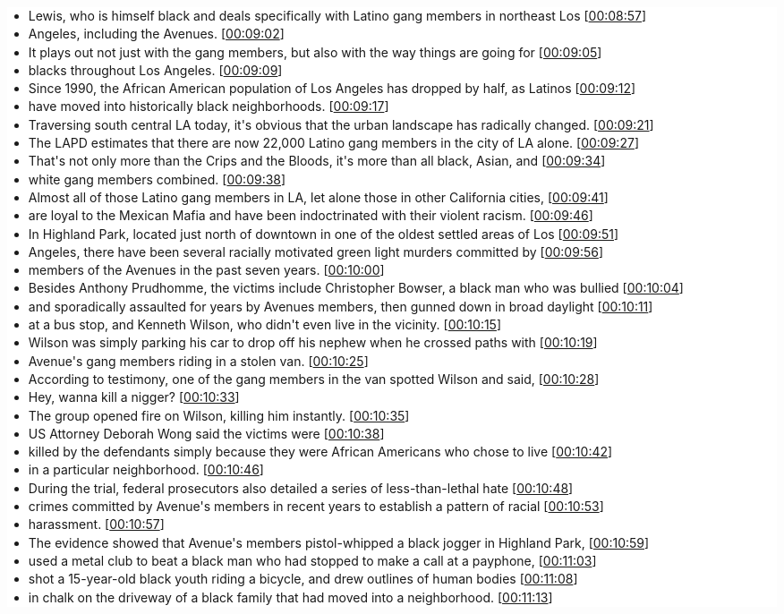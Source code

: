 *  Lewis, who is himself black and deals specifically with Latino gang members in northeast Los [[00:08:57](https://www.youtube.com/watch?v=xZA32LPtksA&t=537.46s)]
*  Angeles, including the Avenues. [[00:09:02](https://www.youtube.com/watch?v=xZA32LPtksA&t=542.46s)]
*  It plays out not just with the gang members, but also with the way things are going for [[00:09:05](https://www.youtube.com/watch?v=xZA32LPtksA&t=545.46s)]
*  blacks throughout Los Angeles. [[00:09:09](https://www.youtube.com/watch?v=xZA32LPtksA&t=549.46s)]
*  Since 1990, the African American population of Los Angeles has dropped by half, as Latinos [[00:09:12](https://www.youtube.com/watch?v=xZA32LPtksA&t=552.4200000000001s)]
*  have moved into historically black neighborhoods. [[00:09:17](https://www.youtube.com/watch?v=xZA32LPtksA&t=557.4200000000001s)]
*  Traversing south central LA today, it's obvious that the urban landscape has radically changed. [[00:09:21](https://www.youtube.com/watch?v=xZA32LPtksA&t=561.4200000000001s)]
*  The LAPD estimates that there are now 22,000 Latino gang members in the city of LA alone. [[00:09:27](https://www.youtube.com/watch?v=xZA32LPtksA&t=567.4200000000001s)]
*  That's not only more than the Crips and the Bloods, it's more than all black, Asian, and [[00:09:34](https://www.youtube.com/watch?v=xZA32LPtksA&t=574.4200000000001s)]
*  white gang members combined. [[00:09:38](https://www.youtube.com/watch?v=xZA32LPtksA&t=578.4200000000001s)]
*  Almost all of those Latino gang members in LA, let alone those in other California cities, [[00:09:41](https://www.youtube.com/watch?v=xZA32LPtksA&t=581.38s)]
*  are loyal to the Mexican Mafia and have been indoctrinated with their violent racism. [[00:09:46](https://www.youtube.com/watch?v=xZA32LPtksA&t=586.38s)]
*  In Highland Park, located just north of downtown in one of the oldest settled areas of Los [[00:09:51](https://www.youtube.com/watch?v=xZA32LPtksA&t=591.38s)]
*  Angeles, there have been several racially motivated green light murders committed by [[00:09:56](https://www.youtube.com/watch?v=xZA32LPtksA&t=596.38s)]
*  members of the Avenues in the past seven years. [[00:10:00](https://www.youtube.com/watch?v=xZA32LPtksA&t=600.38s)]
*  Besides Anthony Prudhomme, the victims include Christopher Bowser, a black man who was bullied [[00:10:04](https://www.youtube.com/watch?v=xZA32LPtksA&t=604.38s)]
*  and sporadically assaulted for years by Avenues members, then gunned down in broad daylight [[00:10:11](https://www.youtube.com/watch?v=xZA32LPtksA&t=611.34s)]
*  at a bus stop, and Kenneth Wilson, who didn't even live in the vicinity. [[00:10:15](https://www.youtube.com/watch?v=xZA32LPtksA&t=615.34s)]
*  Wilson was simply parking his car to drop off his nephew when he crossed paths with [[00:10:19](https://www.youtube.com/watch?v=xZA32LPtksA&t=619.34s)]
*  Avenue's gang members riding in a stolen van. [[00:10:25](https://www.youtube.com/watch?v=xZA32LPtksA&t=625.34s)]
*  According to testimony, one of the gang members in the van spotted Wilson and said, [[00:10:28](https://www.youtube.com/watch?v=xZA32LPtksA&t=628.34s)]
*  Hey, wanna kill a nigger? [[00:10:33](https://www.youtube.com/watch?v=xZA32LPtksA&t=633.34s)]
*  The group opened fire on Wilson, killing him instantly. [[00:10:35](https://www.youtube.com/watch?v=xZA32LPtksA&t=635.34s)]
*  US Attorney Deborah Wong said the victims were [[00:10:38](https://www.youtube.com/watch?v=xZA32LPtksA&t=638.3000000000001s)]
*  killed by the defendants simply because they were African Americans who chose to live [[00:10:42](https://www.youtube.com/watch?v=xZA32LPtksA&t=642.3000000000001s)]
*  in a particular neighborhood. [[00:10:46](https://www.youtube.com/watch?v=xZA32LPtksA&t=646.3000000000001s)]
*  During the trial, federal prosecutors also detailed a series of less-than-lethal hate [[00:10:48](https://www.youtube.com/watch?v=xZA32LPtksA&t=648.3000000000001s)]
*  crimes committed by Avenue's members in recent years to establish a pattern of racial [[00:10:53](https://www.youtube.com/watch?v=xZA32LPtksA&t=653.3000000000001s)]
*  harassment. [[00:10:57](https://www.youtube.com/watch?v=xZA32LPtksA&t=657.3000000000001s)]
*  The evidence showed that Avenue's members pistol-whipped a black jogger in Highland Park, [[00:10:59](https://www.youtube.com/watch?v=xZA32LPtksA&t=659.3000000000001s)]
*  used a metal club to beat a black man who had stopped to make a call at a payphone, [[00:11:03](https://www.youtube.com/watch?v=xZA32LPtksA&t=663.3000000000001s)]
*  shot a 15-year-old black youth riding a bicycle, and drew outlines of human bodies [[00:11:08](https://www.youtube.com/watch?v=xZA32LPtksA&t=668.3000000000001s)]
*  in chalk on the driveway of a black family that had moved into a neighborhood. [[00:11:13](https://www.youtube.com/watch?v=xZA32LPtksA&t=673.3000000000001s)]
